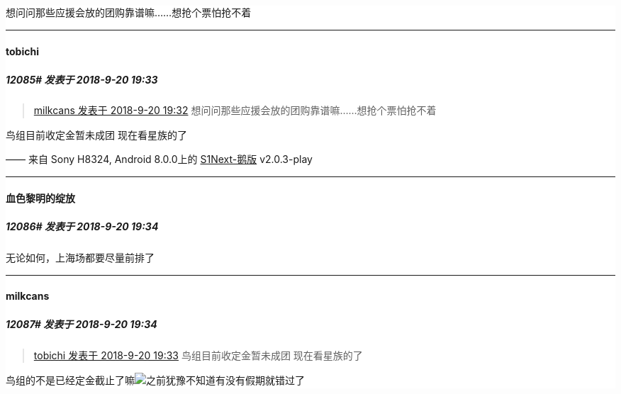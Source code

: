 


想问问那些应援会放的团购靠谱嘛……想抢个票怕抢不着







-----

####  tobichi  
##### 12085#       发表于 2018-9-20 19:33



<blockquote><a href="httphttps://bbs.saraba1st.com/2b/forum.php?mod=redirect&amp;goto=findpost&amp;pid=41027127&amp;ptid=1102389" target="_blank">milkcans 发表于 2018-9-20 19:32</a>
想问问那些应援会放的团购靠谱嘛……想抢个票怕抢不着</blockquote>
鸟组目前收定金暂未成团
现在看星族的了

—— 来自 Sony H8324, Android 8.0.0上的 [S1Next-鹅版](https://github.com/ykrank/S1-Next/releases) v2.0.3-play







-----

####  血色黎明的绽放  
##### 12086#       发表于 2018-9-20 19:34




无论如何，上海场都要尽量前排了







-----

####  milkcans  
##### 12087#       发表于 2018-9-20 19:34



<blockquote><a href="httphttps://bbs.saraba1st.com/2b/forum.php?mod=redirect&amp;goto=findpost&amp;pid=41027139&amp;ptid=1102389" target="_blank">tobichi 发表于 2018-9-20 19:33</a>
鸟组目前收定金暂未成团
现在看星族的了</blockquote>
鸟组的不是已经定金截止了嘛<img src="https://static.saraba1st.com/image/smiley/face2017/138.png" referrerpolicy="no-referrer">之前犹豫不知道有没有假期就错过了






